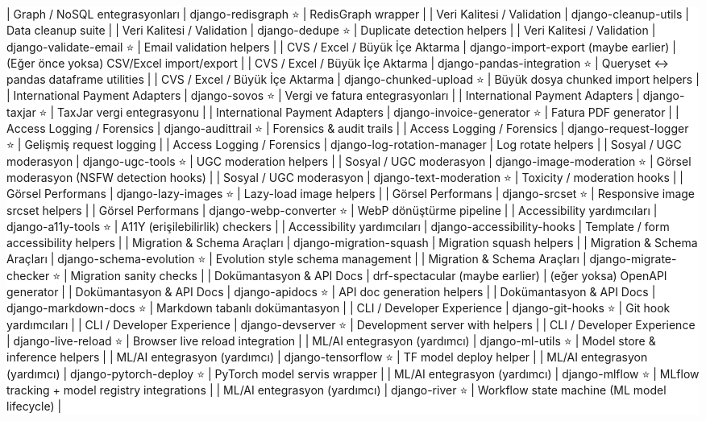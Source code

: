 | Graph / NoSQL entegrasyonları | django-redisgraph ⭐ | RedisGraph wrapper |
| Veri Kalitesi / Validation | django-cleanup-utils | Data cleanup suite |
| Veri Kalitesi / Validation | django-dedupe ⭐ | Duplicate detection helpers |
| Veri Kalitesi / Validation | django-validate-email ⭐ | Email validation helpers |
| CVS / Excel / Büyük İçe Aktarma | django-import-export (maybe earlier) | (Eğer önce yoksa) CSV/Excel import/export |
| CVS / Excel / Büyük İçe Aktarma | django-pandas-integration ⭐ | Queryset <-> pandas dataframe utilities |
| CVS / Excel / Büyük İçe Aktarma | django-chunked-upload ⭐ | Büyük dosya chunked import helpers |
| International Payment Adapters | django-sovos ⭐ | Vergi ve fatura entegrasyonları |
| International Payment Adapters | django-taxjar ⭐ | TaxJar vergi entegrasyonu |
| International Payment Adapters | django-invoice-generator ⭐ | Fatura PDF generator |
| Access Logging / Forensics | django-audittrail ⭐ | Forensics & audit trails |
| Access Logging / Forensics | django-request-logger ⭐ | Gelişmiş request logging |
| Access Logging / Forensics | django-log-rotation-manager | Log rotate helpers |
| Sosyal / UGC moderasyon | django-ugc-tools ⭐ | UGC moderation helpers |
| Sosyal / UGC moderasyon | django-image-moderation ⭐ | Görsel moderasyon (NSFW detection hooks) |
| Sosyal / UGC moderasyon | django-text-moderation ⭐ | Toxicity / moderation hooks |
| Görsel Performans | django-lazy-images ⭐ | Lazy-load image helpers |
| Görsel Performans | django-srcset ⭐ | Responsive image srcset helpers |
| Görsel Performans | django-webp-converter ⭐ | WebP dönüştürme pipeline |
| Accessibility yardımcıları | django-a11y-tools ⭐ | A11Y (erişilebilirlik) checkers |
| Accessibility yardımcıları | django-accessibility-hooks | Template / form accessibility helpers |
| Migration & Schema Araçları | django-migration-squash | Migration squash helpers |
| Migration & Schema Araçları | django-schema-evolution ⭐ | Evolution style schema management |
| Migration & Schema Araçları | django-migrate-checker ⭐ | Migration sanity checks |
| Dokümantasyon & API Docs | drf-spectacular (maybe earlier) | (eğer yoksa) OpenAPI generator |
| Dokümantasyon & API Docs | django-apidocs ⭐ | API doc generation helpers |
| Dokümantasyon & API Docs | django-markdown-docs ⭐ | Markdown tabanlı dokümantasyon |
| CLI / Developer Experience | django-git-hooks ⭐ | Git hook yardımcıları |
| CLI / Developer Experience | django-devserver ⭐ | Development server with helpers |
| CLI / Developer Experience | django-live-reload ⭐ | Browser live reload integration |
| ML/AI entegrasyon (yardımcı) | django-ml-utils ⭐ | Model store & inference helpers |
| ML/AI entegrasyon (yardımcı) | django-tensorflow ⭐ | TF model deploy helper |
| ML/AI entegrasyon (yardımcı) | django-pytorch-deploy ⭐ | PyTorch model servis wrapper |
| ML/AI entegrasyon (yardımcı) | django-mlflow ⭐ | MLflow tracking + model registry integrations |
| ML/AI entegrasyon (yardımcı) | django-river ⭐ | Workflow state machine (ML model lifecycle) |